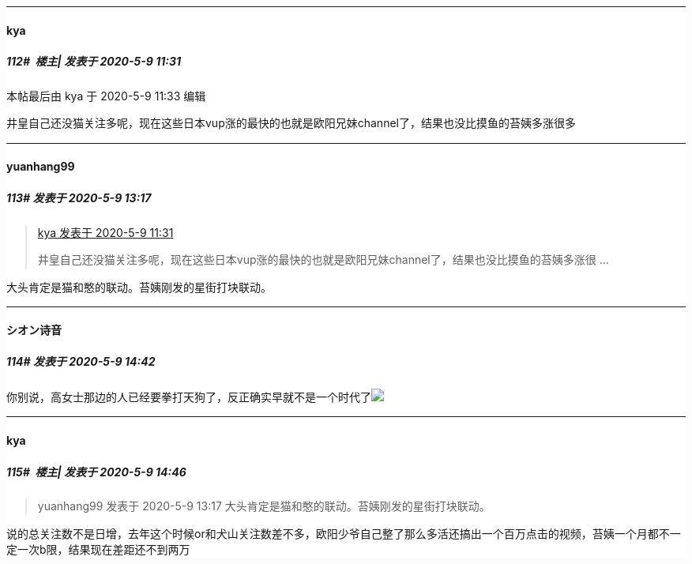 





*****

####  kya  
##### 112#         楼主| 发表于 2020-5-9 11:31



 本帖最后由 kya 于 2020-5-9 11:33 编辑 

井皇自己还没猫关注多呢，现在这些日本vup涨的最快的也就是欧阳兄妹channel了，结果也没比摸鱼的苔姨多涨很多







*****

####  yuanhang99  
##### 113#       发表于 2020-5-9 13:17



<blockquote><a href="httphttps://bbs.saraba1st.com/2b/forum.php?mod=redirect&amp;goto=findpost&amp;pid=47354434&amp;ptid=1925476" target="_blank">kya 发表于 2020-5-9 11:31</a>

井皇自己还没猫关注多呢，现在这些日本vup涨的最快的也就是欧阳兄妹channel了，结果也没比摸鱼的苔姨多涨很 ...</blockquote>
大头肯定是猫和憨的联动。苔姨刚发的星街打块联动。







*****

####  シオン诗音  
##### 114#       发表于 2020-5-9 14:42




你别说，高女士那边的人已经要拳打天狗了，反正确实早就不是一个时代了<img src="https://static.saraba1st.com/image/smiley/face2017/067.png" referrerpolicy="no-referrer">







*****

####  kya  
##### 115#         楼主| 发表于 2020-5-9 14:46



<blockquote>yuanhang99 发表于 2020-5-9 13:17
大头肯定是猫和憨的联动。苔姨刚发的星街打块联动。</blockquote>
说的总关注数不是日增，去年这个时候or和犬山关注数差不多，欧阳少爷自己整了那么多活还搞出一个百万点击的视频，苔姨一个月都不一定一次b限，结果现在差距还不到两万
